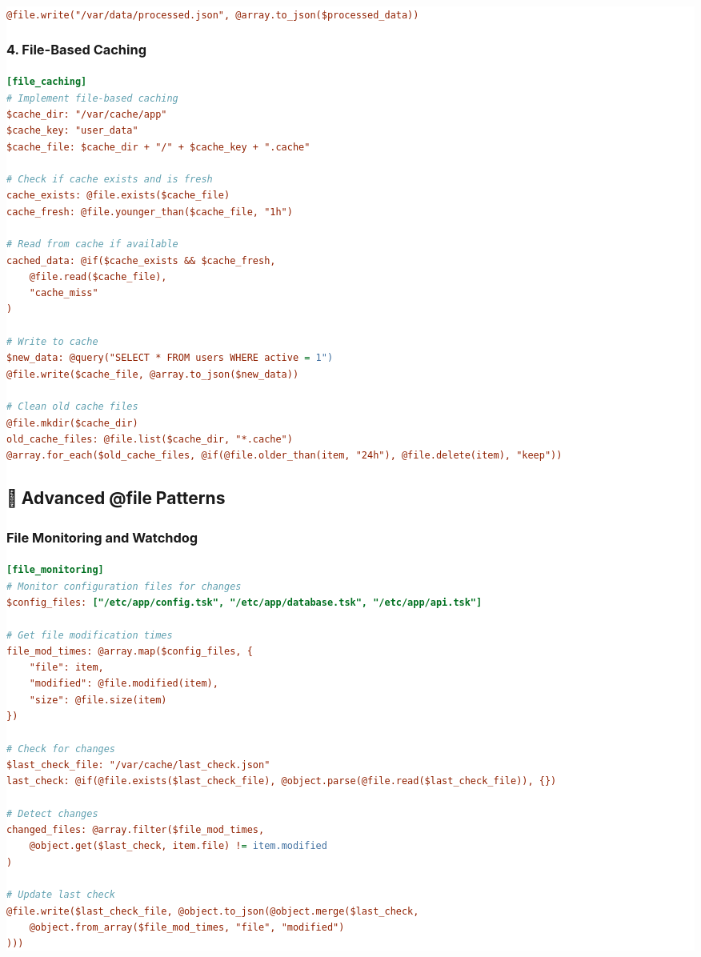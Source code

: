 ```ini
@file.write("/var/data/processed.json", @array.to_json($processed_data))
```

### 4. File-Based Caching
```ini
[file_caching]
# Implement file-based caching
$cache_dir: "/var/cache/app"
$cache_key: "user_data"
$cache_file: $cache_dir + "/" + $cache_key + ".cache"

# Check if cache exists and is fresh
cache_exists: @file.exists($cache_file)
cache_fresh: @file.younger_than($cache_file, "1h")

# Read from cache if available
cached_data: @if($cache_exists && $cache_fresh, 
    @file.read($cache_file), 
    "cache_miss"
)

# Write to cache
$new_data: @query("SELECT * FROM users WHERE active = 1")
@file.write($cache_file, @array.to_json($new_data))

# Clean old cache files
@file.mkdir($cache_dir)
old_cache_files: @file.list($cache_dir, "*.cache")
@array.for_each($old_cache_files, @if(@file.older_than(item, "24h"), @file.delete(item), "keep"))
```

## 🧠 Advanced @file Patterns

### File Monitoring and Watchdog
```ini
[file_monitoring]
# Monitor configuration files for changes
$config_files: ["/etc/app/config.tsk", "/etc/app/database.tsk", "/etc/app/api.tsk"]

# Get file modification times
file_mod_times: @array.map($config_files, {
    "file": item,
    "modified": @file.modified(item),
    "size": @file.size(item)
})

# Check for changes
$last_check_file: "/var/cache/last_check.json"
last_check: @if(@file.exists($last_check_file), @object.parse(@file.read($last_check_file)), {})

# Detect changes
changed_files: @array.filter($file_mod_times, 
    @object.get($last_check, item.file) != item.modified
)

# Update last check
@file.write($last_check_file, @object.to_json(@object.merge($last_check, 
    @object.from_array($file_mod_times, "file", "modified")
)))
```
